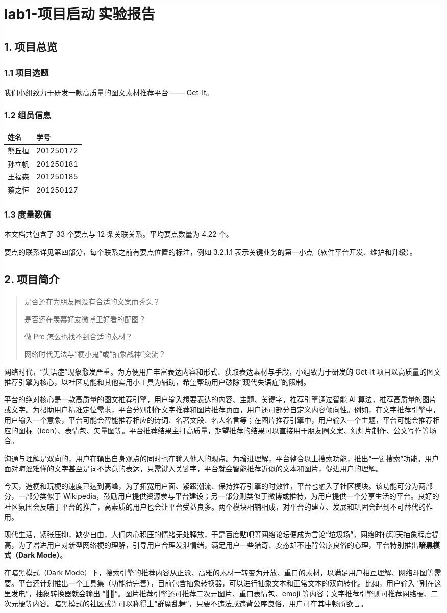 # lab1-项目启动 实验报告

## 1. 项目总览

### 1.1 项目选题

我们小组致力于研发一款高质量的图文素材推荐平台 —— Get-It。

### 1.2 组员信息

|姓名|学号|
|:----|:----|
|熊丘桓|201250172|
|孙立帆|201250181|
|王福森|201250185|
|蔡之恒|201250127|

### 1.3 度量数值

本文档共包含了 33 个要点与 12 条关联关系。平均要点数量为 4.22 个。

要点的联系详见第四部分，每个联系之前有要点位置的标注，例如 3.2.1.1 表示关键业务的第一小点（软件平台开发、维护和升级）。

## 2. 项目简介

> 是否还在为朋友圈没有合适的文案而秃头？
>
> 是否还在羡慕好友微博里好看的配图？
>
> 做 Pre 怎么也找不到合适的素材？
>
> 网络时代无法与“梗小鬼”或“抽象战神”交流？

网络时代，“失语症”现象愈发严重。为方便用户丰富表达内容和形式、获取表达素材与手段，小组致力于研发的 Get-It 项目以高质量的图文推荐引擎为核心，以社区功能和其他实用小工具为辅助，希望帮助用户破除“现代失语症”的限制。

平台的绝对核心是一款高质量的图文推荐引擎，用户输入想要表达的内容、主题、关键字，推荐引擎通过智能 AI 算法，推荐高质量的图片或文字。为帮助用户精准定位需求，平台分别制作文字推荐和图片推荐页面，用户还可部分自定义内容倾向性。例如，在文字推荐引擎中，用户输入一个意象，平台可能会智能推荐相应的诗词、名著文段、名人名言等；在图片推荐引擎中，用户输入一个主题，平台可能会推荐相应的图标（icon）、表情包、矢量图等。平台推荐结果主打高质量，期望推荐的结果可以直接用于朋友圈文案、幻灯片制作、公文写作等场合。

沟通与理解是双向的，用户在输出自身观点的同时也在输入他人的观点。为增进理解，平台整合以上搜索功能，推出“一键搜索”功能。用户面对晦涩难懂的文字甚至是词不达意的表达，只需键入关键字，平台就会智能推荐近似的文本和图片，促进用户的理解。

今天，造梗和玩梗的速度已达到高峰，为了拓宽用户面、紧跟潮流、保持推荐引擎的时效性，平台也融入了社区模块。该功能可分为两部分，一部分类似于 Wikipedia，鼓励用户提供资源参与平台建设；另一部分则类似于微博或推特，为用户提供一个分享生活的平台。良好的社区氛围会反哺于平台的推广，高素质的用户也会让平台受益良多。两个模块相辅相成，对平台的建立、发展和巩固会起到不可替代的作用。

现代生活，紧张压抑，缺少自由，人们内心积压的情绪无处释放，于是百度贴吧等网络论坛便成为言论“垃圾场”，网络时代聊天抽象程度提高，为了增进用户对新型网络梗的理解，引导用户合理发泄情绪，满足用户一些猎奇、变态却不违背公序良俗的心理，平台特别推出**暗黑模式（Dark Mode）**。

在暗黑模式（Dark Mode）下，搜索引擎的推荐内容从正派、高雅的素材一转变为开放、重口的素材，以满足用户相互理解、网络斗图等需要。平台还计划推出一个工具集（功能待完善），目前包含抽象转换器，可以进行抽象文本和正常文本的双向转化。比如，用户输入 “别在这里发电”，抽象转换器就会输出 “🐢💈”。图片推荐引擎还可推荐二次元图片、重口表情包、emoji 等内容；文字推荐引擎则可推荐网络梗、二次元梗等内容。暗黑模式的社区或许可以称得上“群魔乱舞”，只要不违法或违背公序良俗，用户可在其中畅所欲言。
